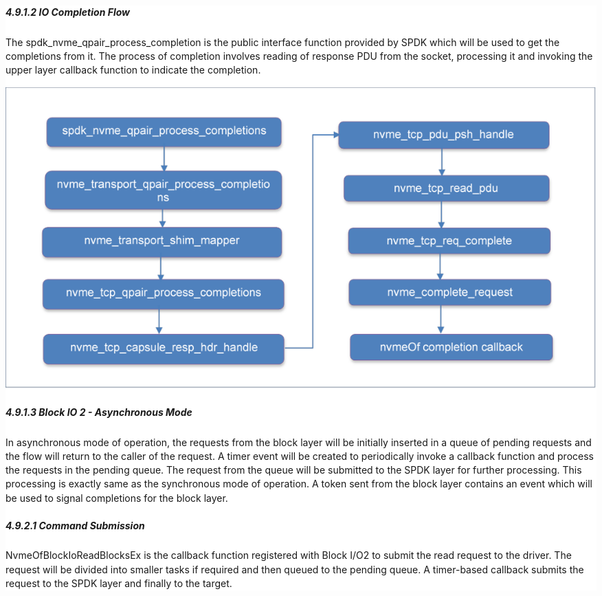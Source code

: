 ##### 4.9.1.2 <span id="_Toc81475854" class="anchor"></span>IO Completion Flow

The spdk\_nvme\_qpair\_process\_completion is the public interface function provided by SPDK which will be used to get the completions from it. The process of completion involves reading of response PDU from the socket, processing it and invoking the upper layer callback function to indicate the completion.

![I/O Completion Flow](media/image029.png)

##### 4.9.1.3 <span id="_Toc81475855" class="anchor"></span>Block IO 2 - Asynchronous Mode

In asynchronous mode of operation, the requests from the block layer will be initially inserted in a queue of pending requests and the flow will return to the caller of the request. A timer event will be created to periodically invoke a callback function and process the requests in the pending queue. The request from the queue will be submitted to the SPDK layer for further processing. This processing is exactly same as the synchronous mode of operation. A token sent from the block layer contains an event which will be used to signal completions for the block layer.



##### 4.9.2.1 <span id="_Toc81475856" class="anchor"></span>Command Submission

NvmeOfBlockIoReadBlocksEx is the callback function registered with Block I/O2 to submit the read request to the driver. The request will be divided into smaller tasks if required and then queued to the pending queue. A timer-based callback submits the request to the SPDK layer and finally to the target.
